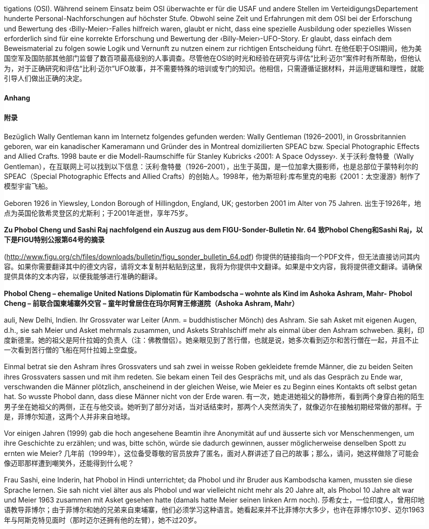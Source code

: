 tigations (OSI). Während seinem Einsatz beim OSI überwachte er für die USAF und andere Stellen im VerteidigungsDepartement hunderte Personal-Nachforschungen auf höchster Stufe. Obwohl seine Zeit und Erfahrungen mit dem OSI bei der Erforschung und Bewertung des ‹Billy-Meier›-Falles hilfreich waren, glaubt er nicht, dass eine spezielle Ausbildung oder spezielles Wissen erforderlich sind für eine korrekte Erforschung und Bewertung der ‹Billy-Meier›-UFO-Story. Er glaubt, dass einfach dem Beweismaterial zu folgen sowie Logik und Vernunft zu nutzen einem zur richtigen Entscheidung führt.
在他任职于OSI期间，他为美国空军及国防部其他部门监督了数百项最高级别的人事调查。尽管他在OSI的时光和经验在研究与评估“比利·迈尔”案件时有所帮助，但他认为，对于正确研究和评估“比利·迈尔”UFO故事，并不需要特殊的培训或专门的知识。他相信，只需遵循证据材料，并运用逻辑和理性，就能引导人们做出正确的决定。

#### Anhang
#### 附录

Bezüglich Wally Gentleman kann im Internetz folgendes gefunden werden: Wally Gentleman (1926–2001), in Grossbritannien geboren, war ein kanadischer Kameramann und Gründer des in Montreal domizilierten SPEAC bzw. Special Photographic Effects and Allied Crafts. 1998 baute er die Modell-Raumschiffe für Stanley Kubricks ‹2001: A Space Odyssey›.
关于沃利·詹特曼（Wally Gentleman），在互联网上可以找到以下信息：沃利·詹特曼（1926–2001），出生于英国，是一位加拿大摄影师，也是总部位于蒙特利尔的SPEAC（Special Photographic Effects and Allied Crafts）的创始人。1998年，他为斯坦利·库布里克的电影《2001：太空漫游》制作了模型宇宙飞船。

Geboren 1926 in Yiewsley, London Borough of Hillingdon, England, UK; gestorben 2001 im Alter von 75 Jahren.
出生于1926年，地点为英国伦敦希灵登区的尤斯利；于2001年逝世，享年75岁。

**Zu Phobol Cheng und Sashi Raj nachfolgend ein Auszug aus dem FIGU-Sonder-Bulletin Nr. 64**
**致Phobol Cheng和Sashi Raj，以下是FIGU特别公报第64号的摘录**

(http://www.figu.org/ch/files/downloads/bulletin/figu_sonder_bulletin_64.pdf)
你提供的链接指向一个PDF文件，但无法直接访问其内容。如果你需要翻译其中的德文内容，请将文本复制并粘贴到这里，我将为你提供中文翻译。如果是中文内容，我将提供德文翻译。请确保提供具体的文本内容，以便我能够进行准确的翻译。

**Phobol Cheng – ehemalige United Nations Diplomatin für Kambodscha – wohnte als Kind im Ashoka Ashram, Mahr-**
**Phobol Cheng – 前联合国柬埔寨外交官 – 童年时曾居住在玛尔阿育王修道院（Ashoka Ashram, Mahr）**

auli, New Delhi, Indien. Ihr Grossvater war Leiter (Anm. = buddhistischer Mönch) des Ashram. Sie sah Asket mit eigenen Augen, d.h., sie sah Meier und Asket mehrmals zusammen, und Askets Strahlschiff mehr als einmal über den Ashram schweben.
奥利，印度新德里。她的祖父是阿什拉姆的负责人（注：佛教僧侣）。她亲眼见到了苦行僧，也就是说，她多次看到迈尔和苦行僧在一起，并且不止一次看到苦行僧的飞船在阿什拉姆上空盘旋。

Einmal betrat sie den Ashram ihres Grossvaters und sah zwei in weisse Roben gekleidete fremde Männer, die zu beiden Seiten ihres Grossvaters sassen und mit ihm redeten. Sie bekam einen Teil des Gesprächs mit, und als das Gespräch zu Ende war, verschwanden die Männer plötzlich, anscheinend in der gleichen Weise, wie Meier es zu Beginn eines Kontakts oft selbst getan hat. So wusste Phobol dann, dass diese Männer nicht von der Erde waren.
有一次，她走进她祖父的静修所，看到两个身穿白袍的陌生男子坐在她祖父的两侧，正在与他交谈。她听到了部分对话，当对话结束时，那两个人突然消失了，就像迈尔在接触初期经常做的那样。于是，菲博尔知道，这两个人并非来自地球。

Vor einigen Jahren (1999) gab die hoch angesehene Beamtin ihre Anonymität auf und äusserte sich vor Menschenmengen, um ihre Geschichte zu erzählen; und was, bitte schön, würde sie dadurch gewinnen, ausser möglicherweise denselben Spott zu ernten wie Meier?
几年前（1999年），这位备受尊敬的官员放弃了匿名，面对人群讲述了自己的故事；那么，请问，她这样做除了可能会像迈耶那样遭到嘲笑外，还能得到什么呢？

Frau Sashi, eine Inderin, hat Phobol in Hindi unterrichtet; da Phobol und ihr Bruder aus Kambodscha kamen, mussten sie diese Sprache lernen. Sie sah nicht viel älter aus als Phobol und war vielleicht nicht mehr als 20 Jahre alt, als Phobol 10 Jahre alt war und Meier 1963 zusammen mit Asket gesehen hatte (damals hatte Meier seinen linken Arm noch).
莎希女士，一位印度人，曾用印地语教导菲博尔；由于菲博尔和她的兄弟来自柬埔寨，他们必须学习这种语言。她看起来并不比菲博尔大多少，也许在菲博尔10岁、迈尔1963年与阿斯克特见面时（那时迈尔还拥有他的左臂），她不过20岁。

